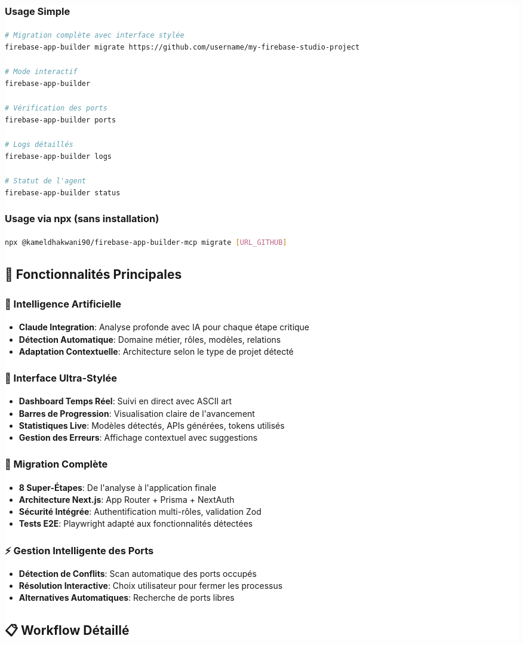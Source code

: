 ### Usage Simple
```bash
# Migration complète avec interface stylée
firebase-app-builder migrate https://github.com/username/my-firebase-studio-project

# Mode interactif
firebase-app-builder

# Vérification des ports
firebase-app-builder ports

# Logs détaillés
firebase-app-builder logs

# Statut de l'agent
firebase-app-builder status
```

### Usage via npx (sans installation)
```bash
npx @kameldhakwani90/firebase-app-builder-mcp migrate [URL_GITHUB]
```

## 🎯 Fonctionnalités Principales

### 🧠 Intelligence Artificielle
- **Claude Integration**: Analyse profonde avec IA pour chaque étape critique
- **Détection Automatique**: Domaine métier, rôles, modèles, relations
- **Adaptation Contextuelle**: Architecture selon le type de projet détecté

### 🎨 Interface Ultra-Stylée
- **Dashboard Temps Réel**: Suivi en direct avec ASCII art
- **Barres de Progression**: Visualisation claire de l'avancement
- **Statistiques Live**: Modèles détectés, APIs générées, tokens utilisés
- **Gestion des Erreurs**: Affichage contextuel avec suggestions

### 🔧 Migration Complète
- **8 Super-Étapes**: De l'analyse à l'application finale
- **Architecture Next.js**: App Router + Prisma + NextAuth
- **Sécurité Intégrée**: Authentification multi-rôles, validation Zod
- **Tests E2E**: Playwright adapté aux fonctionnalités détectées

### ⚡ Gestion Intelligente des Ports
- **Détection de Conflits**: Scan automatique des ports occupés
- **Résolution Interactive**: Choix utilisateur pour fermer les processus
- **Alternatives Automatiques**: Recherche de ports libres

## 📋 Workflow Détaillé
